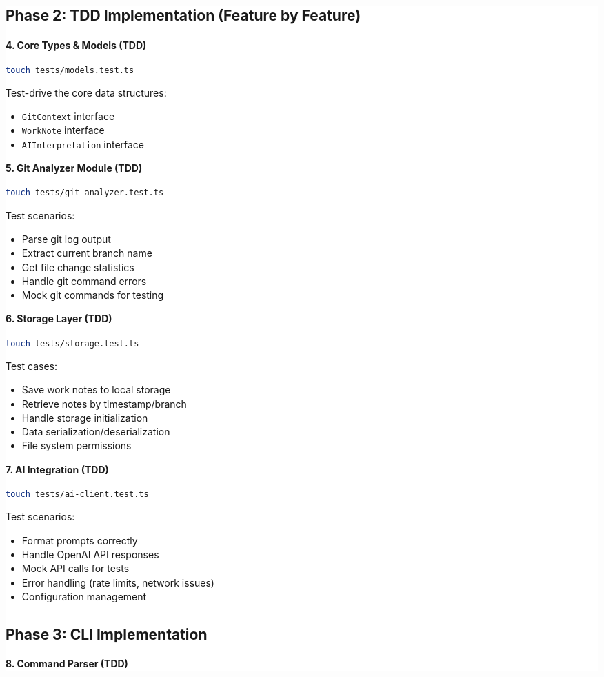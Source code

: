 ## Phase 2: TDD Implementation (Feature by Feature)

**4. Core Types & Models (TDD)**

```bash
touch tests/models.test.ts
```

Test-drive the core data structures:

- `GitContext` interface
- `WorkNote` interface
- `AIInterpretation` interface

**5. Git Analyzer Module (TDD)**

```bash
touch tests/git-analyzer.test.ts
```

Test scenarios:

- Parse git log output
- Extract current branch name
- Get file change statistics
- Handle git command errors
- Mock git commands for testing

**6. Storage Layer (TDD)**

```bash
touch tests/storage.test.ts
```

Test cases:

- Save work notes to local storage
- Retrieve notes by timestamp/branch
- Handle storage initialization
- Data serialization/deserialization
- File system permissions

**7. AI Integration (TDD)**

```bash
touch tests/ai-client.test.ts
```

Test scenarios:

- Format prompts correctly
- Handle OpenAI API responses
- Mock API calls for tests
- Error handling (rate limits, network issues)
- Configuration management

## Phase 3: CLI Implementation

**8. Command Parser (TDD)**
